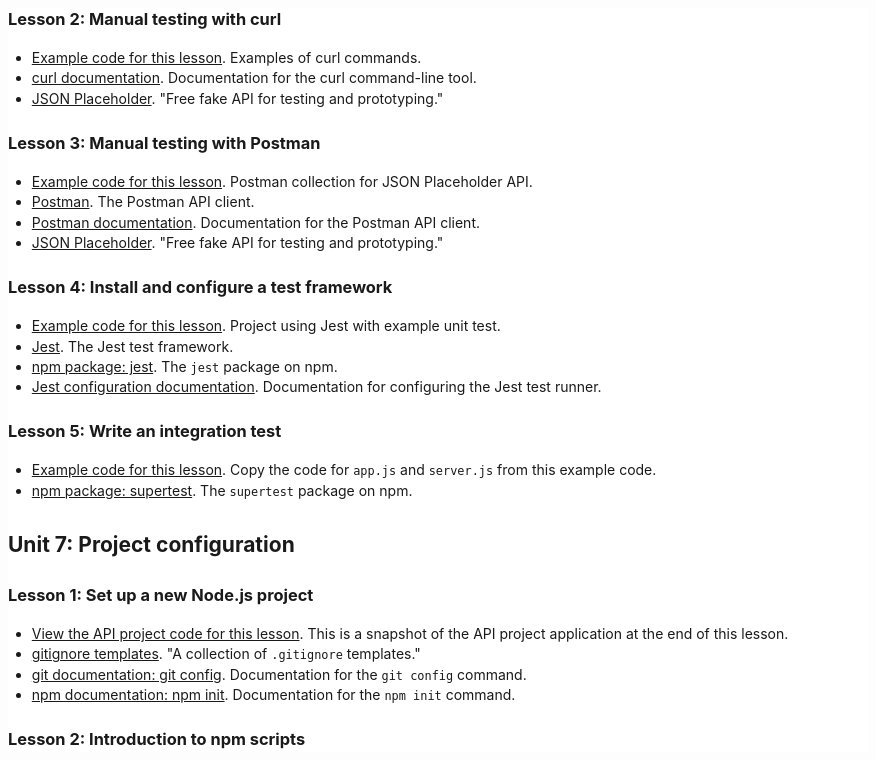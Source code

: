 ### Lesson 2: Manual testing with curl

- [Example code for this lesson](https://github.com/develhope/2022-node.js/tree/main/examples/06-testing-node-js-applications#lesson-2-manual-testing-with-curl). Examples of curl commands.
- [curl documentation](https://curl.se/docs/). Documentation for the curl command-line tool.
- [JSON Placeholder](https://jsonplaceholder.typicode.com/). "Free fake API for testing and prototyping."

### Lesson 3: Manual testing with Postman

- [Example code for this lesson](https://github.com/develhope/2022-node.js/tree/main/examples/06-testing-node-js-applications#lesson-3-manual-testing-with-postman). Postman collection for JSON Placeholder API.
- [Postman](https://www.postman.com/). The Postman API client.
- [Postman documentation](https://www.postman.com/docs/). Documentation for the Postman API client.
- [JSON Placeholder](https://jsonplaceholder.typicode.com/). "Free fake API for testing and prototyping."

### Lesson 4: Install and configure a test framework

- [Example code for this lesson](https://github.com/develhope/2022-node.js/tree/main/examples/06-testing-node-js-applications#lesson-4-install-and-configure-a-test-framework). Project using Jest with example unit test.
- [Jest](https://jestjs.io/). The Jest test framework.
- [npm package: jest](https://www.npmjs.com/package/jest). The `jest` package on npm.
- [Jest configuration documentation](https://jestjs.io/docs/configuration). Documentation for configuring the Jest test runner.

### Lesson 5: Write an integration test

- [Example code for this lesson](https://github.com/develhope/2022-node.js/tree/main/examples/06-testing-node-js-applications/06-05-server-integration-test/src). Copy the code for `app.js` and `server.js` from this example code.
- [npm package: supertest](https://www.npmjs.com/package/supertest). The `supertest` package on npm.

## Unit 7: Project configuration

### Lesson 1: Set up a new Node.js project

- [View the API project code for this lesson](https://github.com/develhope/2022-node.js/tree/main/api-project/unit-07-lesson-1-set-up-a-new-node-js-project/). This is a snapshot of the API project application at the end of this lesson.
- [gitignore templates](https://github.com/github/gitignore). "A collection of `.gitignore` templates."
- [git documentation: git config](https://git-scm.com/docs/git-config). Documentation for the `git config` command.
- [npm documentation: npm init](https://docs.npmjs.com/cli/v8/commands/npm-init). Documentation for the `npm init` command.

### Lesson 2: Introduction to npm scripts
